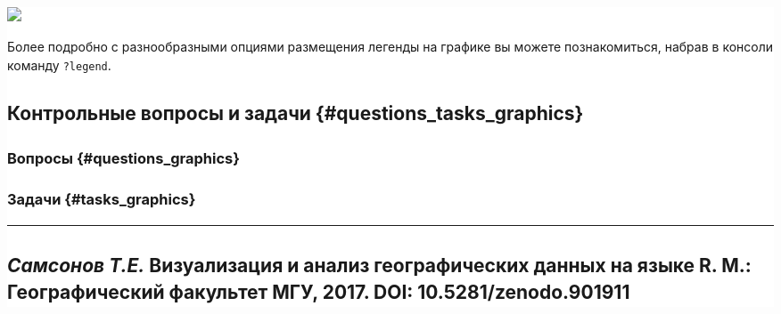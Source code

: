 ![](04-Graphics_files/figure-epub3/unnamed-chunk-47-1.png)

Более подробно с разнообразными опциями размещения легенды на графике вы можете познакомиться, набрав в консоли команду `?legend`.

## Контрольные вопросы и задачи {#questions_tasks_graphics}

### Вопросы {#questions_graphics}

### Задачи {#tasks_graphics}

----
_Самсонов Т.Е._ **Визуализация и анализ географических данных на языке R.** М.: Географический факультет МГУ, 2017. DOI: 10.5281/zenodo.901911
----

